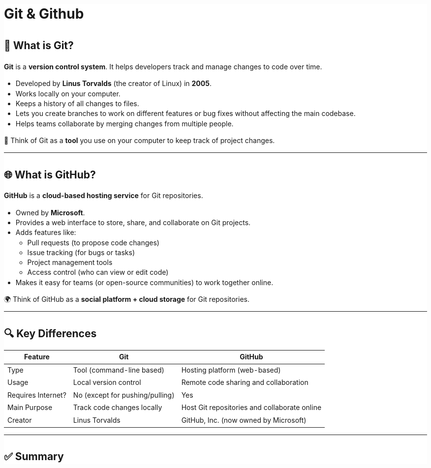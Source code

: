 # Git & Github


## 🧰 What is Git?

**Git** is a **version control system**. It helps developers track and manage changes to code over time.

- Developed by **Linus Torvalds** (the creator of Linux) in **2005**.
- Works locally on your computer.
- Keeps a history of all changes to files.
- Lets you create branches to work on different features or bug fixes without affecting the main codebase.
- Helps teams collaborate by merging changes from multiple people.

🔧 Think of Git as a **tool** you use on your computer to keep track of project changes.

---

## 🌐 What is GitHub?

**GitHub** is a **cloud-based hosting service** for Git repositories.

- Owned by **Microsoft**.
- Provides a web interface to store, share, and collaborate on Git projects.
- Adds features like:
  - Pull requests (to propose code changes)
  - Issue tracking (for bugs or tasks)
  - Project management tools
  - Access control (who can view or edit code)
- Makes it easy for teams (or open-source communities) to work together online.

🌍 Think of GitHub as a **social platform + cloud storage** for Git repositories.

---

## 🔍 Key Differences

| Feature              | Git                                  | GitHub                                      |
|----------------------|---------------------------------------|----------------------------------------------|
| Type                 | Tool (command-line based)             | Hosting platform (web-based)                |
| Usage                | Local version control                 | Remote code sharing and collaboration       |
| Requires Internet?   | No (except for pushing/pulling)       | Yes                                          |
| Main Purpose         | Track code changes locally            | Host Git repositories and collaborate online|
| Creator              | Linus Torvalds                        | GitHub, Inc. (now owned by Microsoft)       |

---

## ✅ Summary
